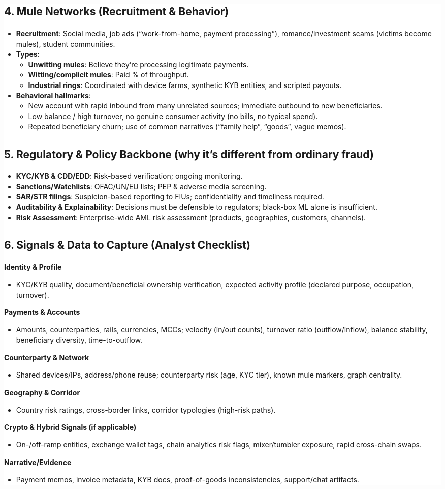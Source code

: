 ## 4. Mule Networks (Recruitment & Behavior)

- **Recruitment**: Social media, job ads (“work-from-home, payment processing”), romance/investment scams (victims become mules), student communities.
- **Types**:
  - **Unwitting mules**: Believe they’re processing legitimate payments.
  - **Witting/complicit mules**: Paid % of throughput.
  - **Industrial rings**: Coordinated with device farms, synthetic KYB entities, and scripted payouts.
- **Behavioral hallmarks**:
  - New account with rapid inbound from many unrelated sources; immediate outbound to new beneficiaries.
  - Low balance / high turnover, no genuine consumer activity (no bills, no typical spend).
  - Repeated beneficiary churn; use of common narratives (“family help”, “goods”, vague memos).

## 5. Regulatory & Policy Backbone (why it’s different from ordinary fraud)

- **KYC/KYB & CDD/EDD**: Risk-based verification; ongoing monitoring.
- **Sanctions/Watchlists**: OFAC/UN/EU lists; PEP & adverse media screening.
- **SAR/STR filings**: Suspicion-based reporting to FIUs; confidentiality and timeliness required.
- **Auditability & Explainability**: Decisions must be defensible to regulators; black-box ML alone is insufficient.
- **Risk Assessment**: Enterprise-wide AML risk assessment (products, geographies, customers, channels).

## 6. Signals & Data to Capture (Analyst Checklist)

**Identity & Profile**

- KYC/KYB quality, document/beneficial ownership verification, expected activity profile (declared purpose, occupation, turnover).

**Payments & Accounts**

- Amounts, counterparties, rails, currencies, MCCs; velocity (in/out counts), turnover ratio (outflow/inflow), balance stability, beneficiary diversity, time-to-outflow.

**Counterparty & Network**

- Shared devices/IPs, address/phone reuse; counterparty risk (age, KYC tier), known mule markers, graph centrality.

**Geography & Corridor**

- Country risk ratings, cross-border links, corridor typologies (high-risk paths).

**Crypto & Hybrid Signals (if applicable)**

- On-/off-ramp entities, exchange wallet tags, chain analytics risk flags, mixer/tumbler exposure, rapid cross-chain swaps.

**Narrative/Evidence**

- Payment memos, invoice metadata, KYB docs, proof-of-goods inconsistencies, support/chat artifacts.
